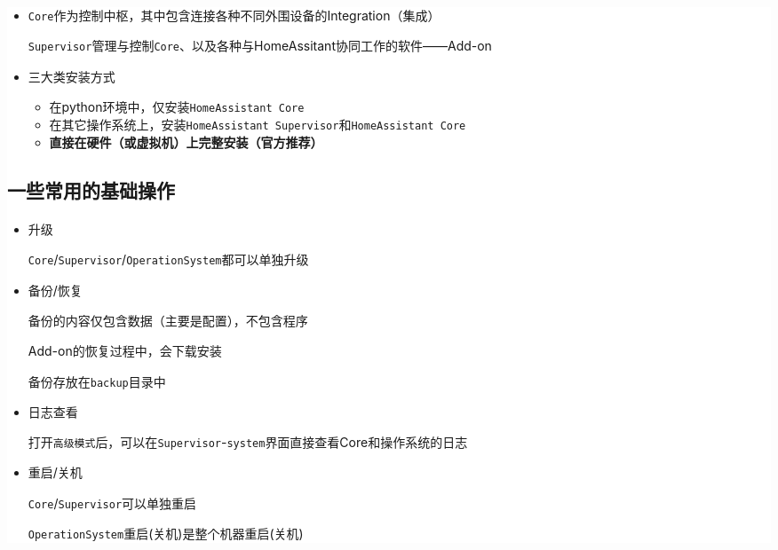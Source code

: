 - `Core`作为控制中枢，其中包含连接各种不同外围设备的Integration（集成）

  `Supervisor`管理与控制`Core`、以及各种与HomeAssitant协同工作的软件——Add-on

- 三大类安装方式
    + 在python环境中，仅安装`HomeAssistant Core`
    + 在其它操作系统上，安装`HomeAssistant Supervisor`和`HomeAssistant Core`
    + **直接在硬件（或虚拟机）上完整安装（官方推荐）**

## 一些常用的基础操作

- 升级

    `Core`/`Supervisor`/`OperationSystem`都可以单独升级

- 备份/恢复

    备份的内容仅包含数据（主要是配置），不包含程序

    Add-on的恢复过程中，会下载安装

    备份存放在`backup`目录中

- 日志查看

    打开`高级模式`后，可以在`Supervisor`-`system`界面直接查看Core和操作系统的日志

- 重启/关机

    `Core`/`Supervisor`可以单独重启

    `OperationSystem`重启(关机)是整个机器重启(关机)
